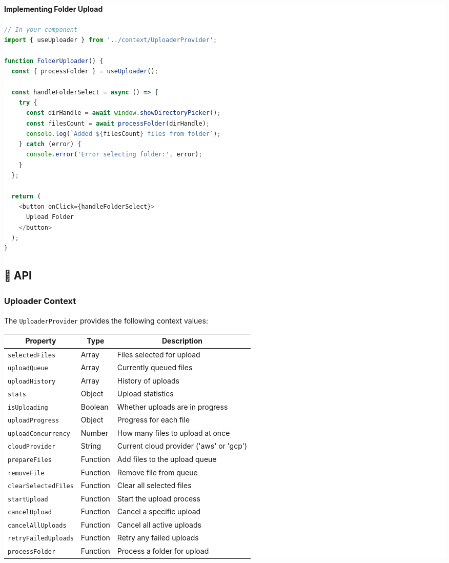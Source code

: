 #### Implementing Folder Upload

```javascript
// In your component
import { useUploader } from '../context/UploaderProvider';

function FolderUploader() {
  const { processFolder } = useUploader();
  
  const handleFolderSelect = async () => {
    try {
      const dirHandle = await window.showDirectoryPicker();
      const filesCount = await processFolder(dirHandle);
      console.log(`Added ${filesCount} files from folder`);
    } catch (error) {
      console.error('Error selecting folder:', error);
    }
  };
  
  return (
    <button onClick={handleFolderSelect}>
      Upload Folder
    </button>
  );
}
```

## 🔄 API

### Uploader Context

The `UploaderProvider` provides the following context values:

| Property | Type | Description |
|----------|------|-------------|
| `selectedFiles` | Array | Files selected for upload |
| `uploadQueue` | Array | Currently queued files |
| `uploadHistory` | Array | History of uploads |
| `stats` | Object | Upload statistics |
| `isUploading` | Boolean | Whether uploads are in progress |
| `uploadProgress` | Object | Progress for each file |
| `uploadConcurrency` | Number | How many files to upload at once |
| `cloudProvider` | String | Current cloud provider ('aws' or 'gcp') |
| `prepareFiles` | Function | Add files to the upload queue |
| `removeFile` | Function | Remove file from queue |
| `clearSelectedFiles` | Function | Clear all selected files |
| `startUpload` | Function | Start the upload process |
| `cancelUpload` | Function | Cancel a specific upload |
| `cancelAllUploads` | Function | Cancel all active uploads |
| `retryFailedUploads` | Function | Retry any failed uploads |
| `processFolder` | Function | Process a folder for upload |

